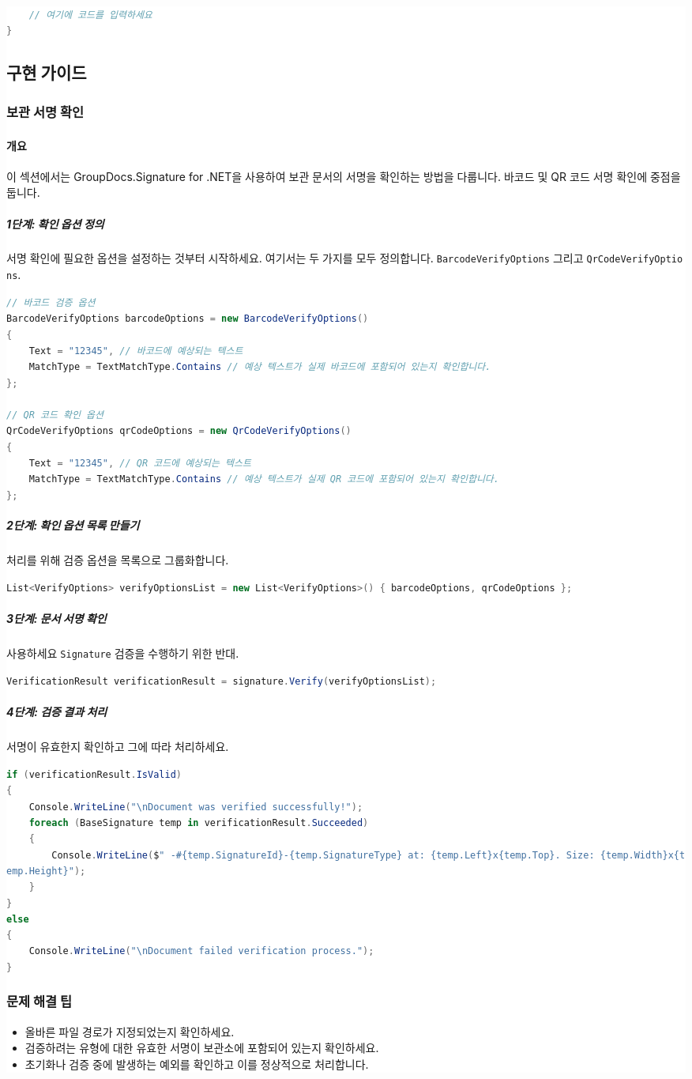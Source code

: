 ```csharp
    // 여기에 코드를 입력하세요
}
```

## 구현 가이드
### 보관 서명 확인
#### 개요
이 섹션에서는 GroupDocs.Signature for .NET을 사용하여 보관 문서의 서명을 확인하는 방법을 다룹니다. 바코드 및 QR 코드 서명 확인에 중점을 둡니다.
##### 1단계: 확인 옵션 정의
서명 확인에 필요한 옵션을 설정하는 것부터 시작하세요. 여기서는 두 가지를 모두 정의합니다. `BarcodeVerifyOptions` 그리고 `QrCodeVerifyOptions`.
```csharp
// 바코드 검증 옵션
BarcodeVerifyOptions barcodeOptions = new BarcodeVerifyOptions()
{
    Text = "12345", // 바코드에 예상되는 텍스트
    MatchType = TextMatchType.Contains // 예상 텍스트가 실제 바코드에 포함되어 있는지 확인합니다.
};

// QR 코드 확인 옵션
QrCodeVerifyOptions qrCodeOptions = new QrCodeVerifyOptions()
{
    Text = "12345", // QR 코드에 예상되는 텍스트
    MatchType = TextMatchType.Contains // 예상 텍스트가 실제 QR 코드에 포함되어 있는지 확인합니다.
};
```
##### 2단계: 확인 옵션 목록 만들기
처리를 위해 검증 옵션을 목록으로 그룹화합니다.
```csharp
List<VerifyOptions> verifyOptionsList = new List<VerifyOptions>() { barcodeOptions, qrCodeOptions };
```
##### 3단계: 문서 서명 확인
사용하세요 `Signature` 검증을 수행하기 위한 반대.
```csharp
VerificationResult verificationResult = signature.Verify(verifyOptionsList);
```
##### 4단계: 검증 결과 처리
서명이 유효한지 확인하고 그에 따라 처리하세요.
```csharp
if (verificationResult.IsValid)
{
    Console.WriteLine("\nDocument was verified successfully!");
    foreach (BaseSignature temp in verificationResult.Succeeded)
    {
        Console.WriteLine($" -#{temp.SignatureId}-{temp.SignatureType} at: {temp.Left}x{temp.Top}. Size: {temp.Width}x{temp.Height}");
    }
}
else
{
    Console.WriteLine("\nDocument failed verification process.");
}
```
### 문제 해결 팁
- 올바른 파일 경로가 지정되었는지 확인하세요.
- 검증하려는 유형에 대한 유효한 서명이 보관소에 포함되어 있는지 확인하세요.
- 초기화나 검증 중에 발생하는 예외를 확인하고 이를 정상적으로 처리합니다.
